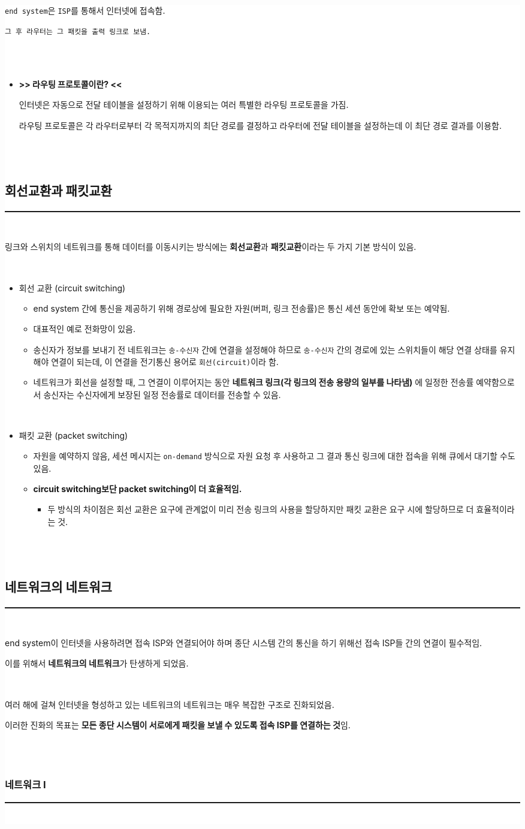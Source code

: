 ```end system```은 ```ISP```를 통해서 인터넷에 접속함. 
    
    그 후 라우터는 그 패킷을 출력 링크로 보냄.

<br>
<br>

+ **>> 라우팅 프로토콜이란? <<**

    인터넷은 자동으로 전달 테이블을 설정하기 위해 이용되는 여러 특별한 라우팅 프로토콜을 가짐.

    라우팅 프로토콜은 각 라우터로부터 각 목적지까지의 최단 경로를 결정하고 라우터에 전달 테이블을 설정하는데 이 최단 경로 결과를 이용함.

<br><br>

## 회선교환과 패킷교환
<hr style="border-top: 1px solid;"><br>

링크와 스위치의 네트워크를 통해 데이터를 이동시키는 방식에는 **회선교환**과 **패킷교환**이라는 두 가지 기본 방식이 있음.

<br>

+ 회선 교환 (circuit switching)

  + end system 간에 통신을 제공하기 위해 경로상에 필요한 자원(버퍼, 링크 전송률)은 통신 세션 동안에 확보 또는 예약됨.

  + 대표적인 예로 전화망이 있음.  

  + 송신자가 정보를 보내기 전 네트워크는 ```송-수신자``` 간에 연결을 설정해야 하므로 ```송-수신자``` 간의 경로에 있는 스위치들이 해당 연결 상태를 유지해야 연결이 되는데, 이 연결을 전기통신 용어로 ```회선(circuit)```이라 함.

  + 네트워크가 회선을 설정할 때, 그 연결이 이루어지는 동안 **네트워크 링크(각 링크의 전송 용량의 일부를 나타냄)** 에 일정한 전송률 예약함으로서 송신자는 수신자에게 보장된 일정 전송률로 데이터를 전송할 수 있음.

<br>

+ 패킷 교환 (packet switching)

  + 자원을 예약하지 않음, 세션 메시지는 ```on-demand``` 방식으로 자원 요청 후 사용하고 그 결과 통신 링크에 대한 접속을 위해 큐에서 대기할 수도 있음.

  + **circuit switching보단 packet switching이 더 효율적임.**  
    
    + 두 방식의 차이점은 회선 교환은 요구에 관계없이 미리 전송 링크의 사용을 할당하지만 패킷 교환은 요구 시에 할당하므로 더 효율적이라는 것.

<br><br>

## 네트워크의 네트워크
<hr style="border-top: 1px solid;"><br>

end system이 인터넷을 사용하려면 접속 ISP와 연결되어야 하며 종단 시스템 간의 통신을 하기 위해선 접속 ISP들 간의 연결이 필수적임.

이를 위해서 **네트워크의 네트워크**가 탄생하게 되었음.

<br>

여러 해에 걸쳐 인터넷을 형성하고 있는 네트워크의 네트워크는 매우 복잡한 구조로 진화되었음.

이러한 진화의 목표는 **모든 종단 시스템이 서로에게 패킷을 보낼 수 있도록 접속 ISP를 연결하는 것**임.

<br><br>

### 네트워크 Ⅰ
<hr style="border-top: 1px solid;"><br>

```